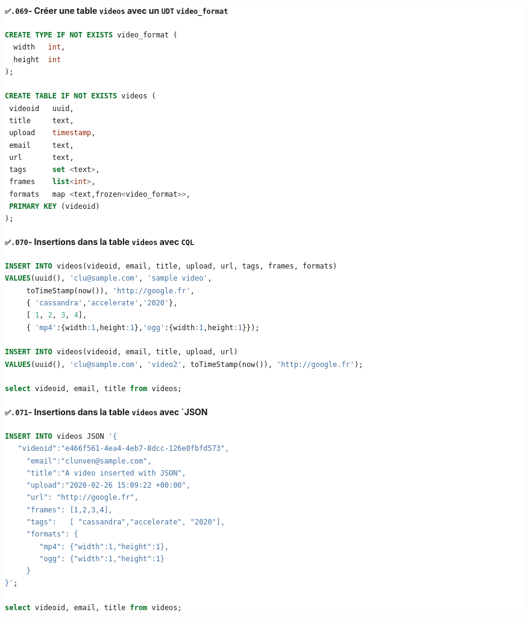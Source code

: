 #### `✅.069`- Créer une table `videos` avec un `UDT` `video_format`

```sql
CREATE TYPE IF NOT EXISTS video_format (
  width   int,
  height  int
);

CREATE TABLE IF NOT EXISTS videos (
 videoid   uuid,
 title     text,
 upload    timestamp,
 email     text,
 url       text,
 tags      set <text>,
 frames    list<int>,
 formats   map <text,frozen<video_format>>,
 PRIMARY KEY (videoid)
);
```

#### `✅.070`- Insertions dans la table `videos` avec `CQL`

```sql
INSERT INTO videos(videoid, email, title, upload, url, tags, frames, formats)
VALUES(uuid(), 'clu@sample.com', 'sample video',
     toTimeStamp(now()), 'http://google.fr',
     { 'cassandra','accelerate','2020'},
     [ 1, 2, 3, 4],
     { 'mp4':{width:1,height:1},'ogg':{width:1,height:1}});

INSERT INTO videos(videoid, email, title, upload, url)
VALUES(uuid(), 'clu@sample.com', 'video2', toTimeStamp(now()), 'http://google.fr');

select videoid, email, title from videos;
```

#### `✅.071`- Insertions dans la table `videos` avec `JSON

```sql
INSERT INTO videos JSON '{
   "videoid":"e466f561-4ea4-4eb7-8dcc-126e0fbfd573",
     "email":"clunven@sample.com",
     "title":"A video inserted with JSON",
     "upload":"2020-02-26 15:09:22 +00:00",
     "url": "http://google.fr",
     "frames": [1,2,3,4],
     "tags":   [ "cassandra","accelerate", "2020"],
     "formats": {
        "mp4": {"width":1,"height":1},
        "ogg": {"width":1,"height":1}
     }
}';

select videoid, email, title from videos;
```
